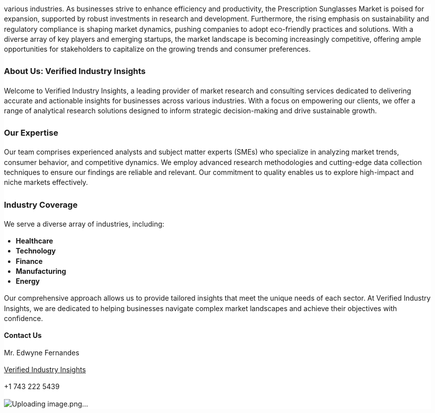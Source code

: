 various industries. As businesses strive to enhance efficiency and productivity, the Prescription Sunglasses Market is poised for expansion, supported by robust investments in research and development. Furthermore, the rising emphasis on sustainability and regulatory compliance is shaping market dynamics, pushing companies to adopt eco-friendly practices and solutions. With a diverse array of key players and emerging startups, the market landscape is becoming increasingly competitive, offering ample opportunities for stakeholders to capitalize on the growing trends and consumer preferences.</p><h3>About Us: Verified Industry Insights</h3><p>Welcome to Verified Industry Insights, a leading provider of market research and consulting services dedicated to delivering accurate and actionable insights for businesses across various industries. With a focus on empowering our clients, we offer a range of analytical research solutions designed to inform strategic decision-making and drive sustainable growth.</p><h3>Our Expertise</h3><p>Our team comprises experienced analysts and subject matter experts (SMEs) who specialize in analyzing market trends, consumer behavior, and competitive dynamics. We employ advanced research methodologies and cutting-edge data collection techniques to ensure our findings are reliable and relevant. Our commitment to quality enables us to explore high-impact and niche markets effectively.</p><h3>Industry Coverage</h3><p>We serve a diverse array of industries, including:</p><ul><li><strong>Healthcare</strong></li><li><strong>Technology</strong></li><li><strong>Finance</strong></li><li><strong>Manufacturing</strong></li><li><strong>Energy</strong></li></ul><p>Our comprehensive approach allows us to provide tailored insights that meet the unique needs of each sector. At Verified Industry Insights, we are dedicated to helping businesses navigate complex market landscapes and achieve their objectives with confidence.</p><p><strong>Contact Us</strong></p><p>Mr. Edwyne Fernandes</p><p><a href="https://www.verifiedindustryinsights.com/">Verified Industry Insights</a></p><p>+1 743 222 5439</p>
![Uploading image.png…]()
